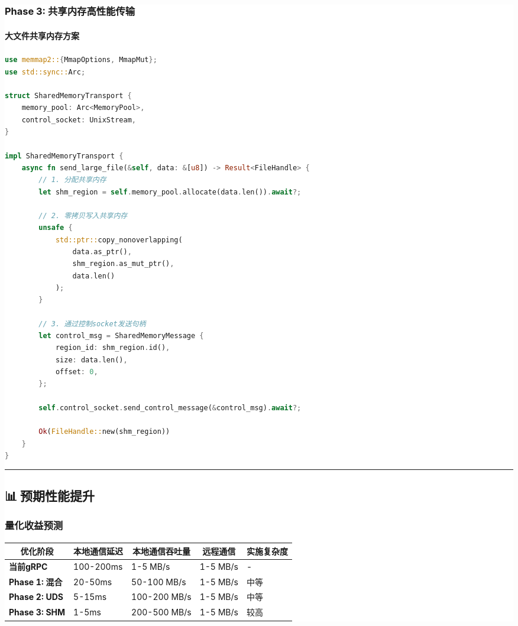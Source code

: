 ### **Phase 3: 共享内存高性能传输**

#### **大文件共享内存方案**
```rust
use memmap2::{MmapOptions, MmapMut};
use std::sync::Arc;

struct SharedMemoryTransport {
    memory_pool: Arc<MemoryPool>,
    control_socket: UnixStream,
}

impl SharedMemoryTransport {
    async fn send_large_file(&self, data: &[u8]) -> Result<FileHandle> {
        // 1. 分配共享内存
        let shm_region = self.memory_pool.allocate(data.len()).await?;
        
        // 2. 零拷贝写入共享内存
        unsafe {
            std::ptr::copy_nonoverlapping(
                data.as_ptr(),
                shm_region.as_mut_ptr(),
                data.len()
            );
        }
        
        // 3. 通过控制socket发送句柄
        let control_msg = SharedMemoryMessage {
            region_id: shm_region.id(),
            size: data.len(),
            offset: 0,
        };
        
        self.control_socket.send_control_message(&control_msg).await?;
        
        Ok(FileHandle::new(shm_region))
    }
}
```

---

## 📊 **预期性能提升**

### **量化收益预测**

| 优化阶段 | 本地通信延迟 | 本地通信吞吐量 | 远程通信 | 实施复杂度 |
|----------|-------------|-------------|----------|------------|
| **当前gRPC** | 100-200ms | 1-5 MB/s | 1-5 MB/s | - |
| **Phase 1: 混合** | 20-50ms | 50-100 MB/s | 1-5 MB/s | 中等 |
| **Phase 2: UDS** | 5-15ms | 100-200 MB/s | 1-5 MB/s | 中等 |
| **Phase 3: SHM** | 1-5ms | 200-500 MB/s | 1-5 MB/s | 较高 |
